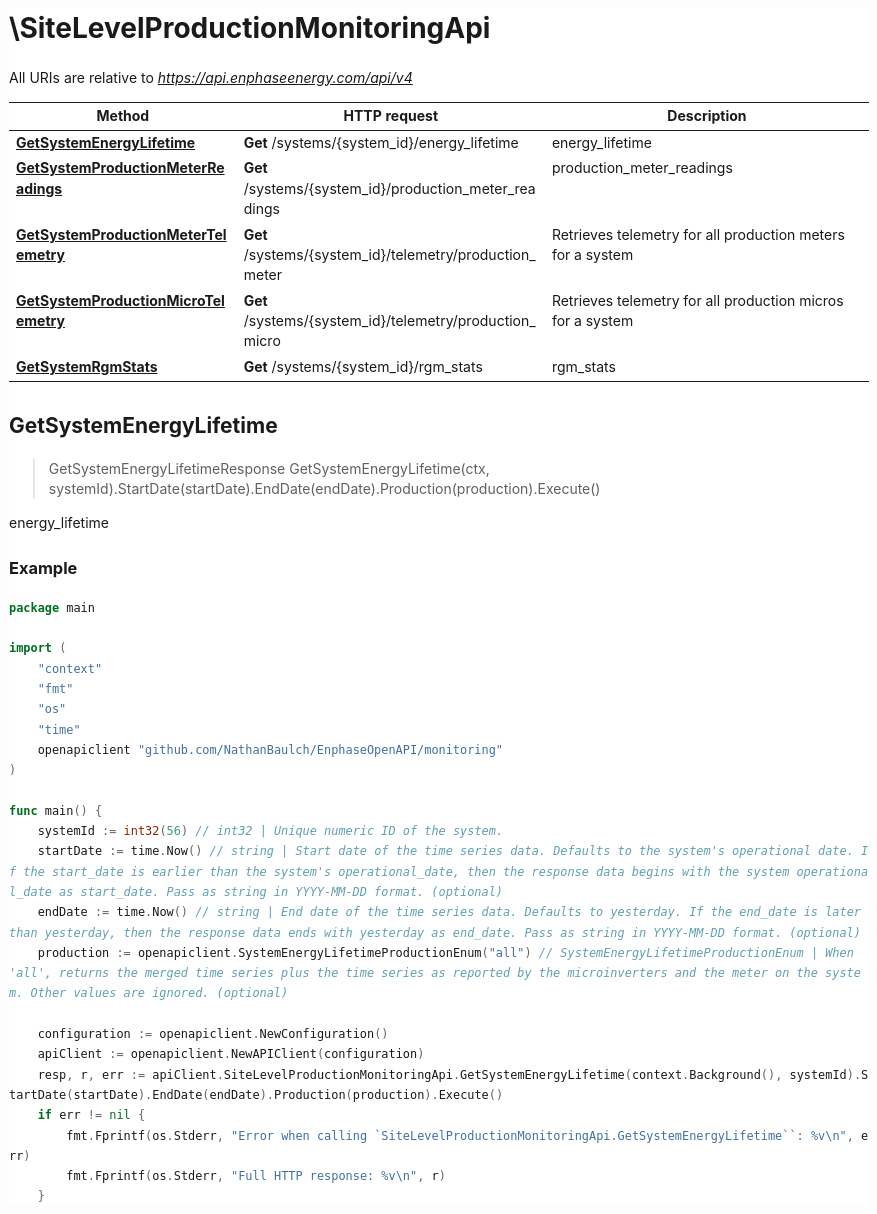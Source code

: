 # \SiteLevelProductionMonitoringApi

All URIs are relative to *https://api.enphaseenergy.com/api/v4*

Method | HTTP request | Description
------------- | ------------- | -------------
[**GetSystemEnergyLifetime**](SiteLevelProductionMonitoringApi.md#GetSystemEnergyLifetime) | **Get** /systems/{system_id}/energy_lifetime | energy_lifetime
[**GetSystemProductionMeterReadings**](SiteLevelProductionMonitoringApi.md#GetSystemProductionMeterReadings) | **Get** /systems/{system_id}/production_meter_readings | production_meter_readings
[**GetSystemProductionMeterTelemetry**](SiteLevelProductionMonitoringApi.md#GetSystemProductionMeterTelemetry) | **Get** /systems/{system_id}/telemetry/production_meter | Retrieves telemetry for all production meters for a system
[**GetSystemProductionMicroTelemetry**](SiteLevelProductionMonitoringApi.md#GetSystemProductionMicroTelemetry) | **Get** /systems/{system_id}/telemetry/production_micro | Retrieves telemetry for all production micros for a system
[**GetSystemRgmStats**](SiteLevelProductionMonitoringApi.md#GetSystemRgmStats) | **Get** /systems/{system_id}/rgm_stats | rgm_stats



## GetSystemEnergyLifetime

> GetSystemEnergyLifetimeResponse GetSystemEnergyLifetime(ctx, systemId).StartDate(startDate).EndDate(endDate).Production(production).Execute()

energy_lifetime



### Example

```go
package main

import (
    "context"
    "fmt"
    "os"
    "time"
    openapiclient "github.com/NathanBaulch/EnphaseOpenAPI/monitoring"
)

func main() {
    systemId := int32(56) // int32 | Unique numeric ID of the system.
    startDate := time.Now() // string | Start date of the time series data. Defaults to the system's operational date. If the start_date is earlier than the system's operational_date, then the response data begins with the system operational_date as start_date. Pass as string in YYYY-MM-DD format. (optional)
    endDate := time.Now() // string | End date of the time series data. Defaults to yesterday. If the end_date is later than yesterday, then the response data ends with yesterday as end_date. Pass as string in YYYY-MM-DD format. (optional)
    production := openapiclient.SystemEnergyLifetimeProductionEnum("all") // SystemEnergyLifetimeProductionEnum | When 'all', returns the merged time series plus the time series as reported by the microinverters and the meter on the system. Other values are ignored. (optional)

    configuration := openapiclient.NewConfiguration()
    apiClient := openapiclient.NewAPIClient(configuration)
    resp, r, err := apiClient.SiteLevelProductionMonitoringApi.GetSystemEnergyLifetime(context.Background(), systemId).StartDate(startDate).EndDate(endDate).Production(production).Execute()
    if err != nil {
        fmt.Fprintf(os.Stderr, "Error when calling `SiteLevelProductionMonitoringApi.GetSystemEnergyLifetime``: %v\n", err)
        fmt.Fprintf(os.Stderr, "Full HTTP response: %v\n", r)
    }
```